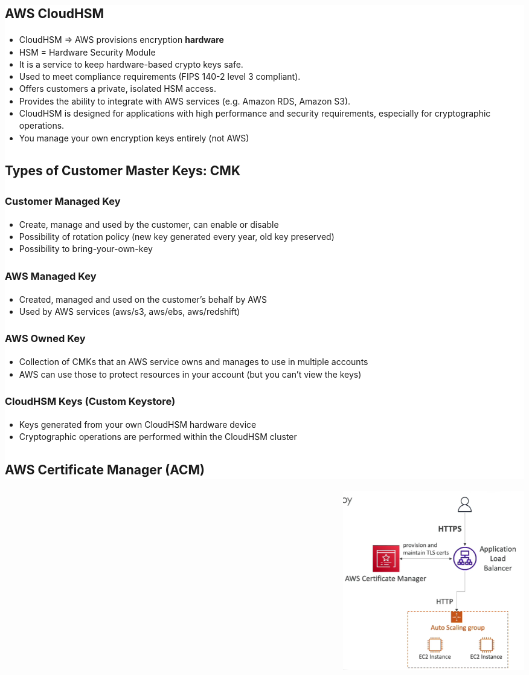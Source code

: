 ## AWS CloudHSM

- CloudHSM => AWS provisions encryption **hardware**
- HSM = Hardware Security Module
- It is a service to keep hardware-based crypto keys safe.
- Used to meet compliance requirements (FIPS 140-2 level 3 compliant).
- Offers customers a private, isolated HSM access.
- Provides the ability to integrate with AWS services (e.g. Amazon RDS, Amazon S3).
- CloudHSM is designed for applications with high performance and security requirements, especially for cryptographic operations.
- You manage your own encryption keys entirely (not AWS)

## Types of Customer Master Keys: CMK

### Customer Managed Key

- Create, manage and used by the customer, can enable or disable
- Possibility of rotation policy (new key generated every year, old key preserved)
- Possibility to bring-your-own-key

### AWS Managed Key

- Created, managed and used on the customer’s behalf by AWS
- Used by AWS services (aws/s3, aws/ebs, aws/redshift)

### AWS Owned Key

- Collection of CMKs that an AWS service owns and manages to use in multiple accounts
- AWS can use those to protect resources in your account (but you can’t view the keys)

### CloudHSM Keys (Custom Keystore)

- Keys generated from your own CloudHSM hardware device
- Cryptographic operations are performed within the CloudHSM cluster

## AWS Certificate Manager (ACM)
<img src="../images/aws_certificate_manager.png" style="float: right" height="300" width="300">
